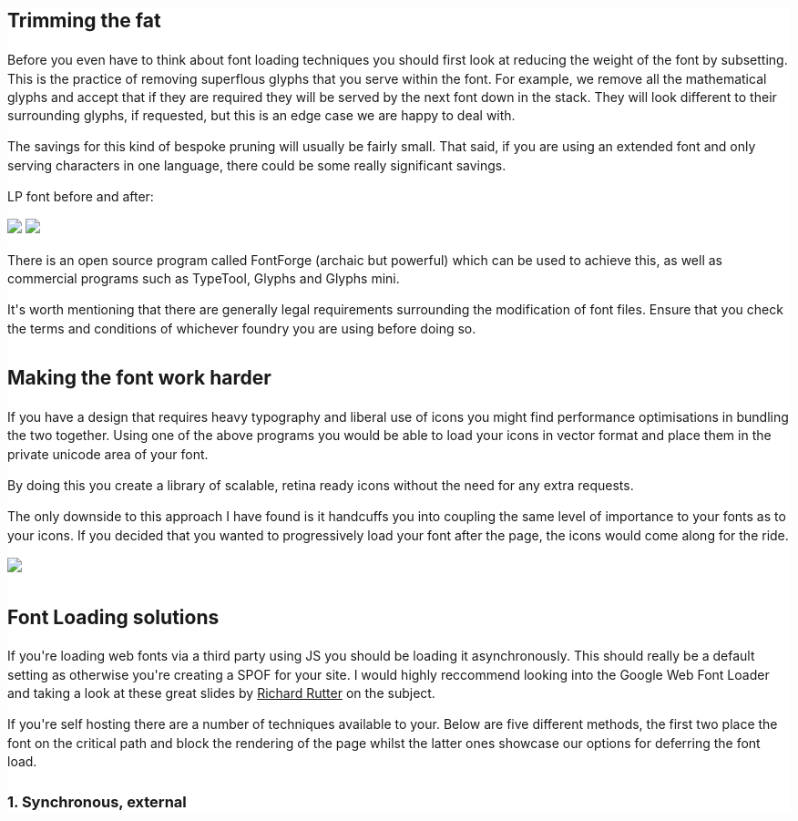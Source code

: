 ## Trimming the fat

Before you even have to think about font loading techniques you should first look at reducing the weight of the font by subsetting. This is the practice of removing superflous glyphs that you serve within the font. For example, we remove all the mathematical glyphs and accept that if they are required they will be served by the next font down in the stack. They will look different to their surrounding glyphs, if requested, but this is an edge case we are happy to deal with.

The savings for this kind of bespoke pruning will usually be fairly small. That said, if you are using an extended font and only serving characters in one language, there could be some really significant savings.

LP font before and after:

<img src="/images/benton.png" />
<img src="/images/benton_subset.png" />

There is an open source program called FontForge (archaic but powerful) which can be used to achieve this, as well as commercial programs such as TypeTool, Glyphs and Glyphs mini.

It's worth mentioning that there are generally legal requirements surrounding the modification of font files. Ensure that you check the terms and conditions of whichever foundry you are using before doing so.

## Making the font work harder

If you have a design that requires heavy typography and liberal use of icons you might find performance optimisations in bundling the two together. Using one of the above programs you would be able to load your icons in vector format and place them in the private unicode area of your font.

By doing this you create a library of scalable, retina ready icons without the need for any extra requests.

The only downside to this approach I have found is it handcuffs you into coupling the same level of importance to your fonts as to your icons. If you decided that you wanted to progressively load your font after the page, the icons would come along for the ride.

<img src="/images/benton_lp.png" />


## Font Loading solutions

If you're loading web fonts via a third party using JS you should be loading it asynchronously. This should really be a default setting as otherwise you're creating a SPOF for your site. I would highly reccommend looking into the Google Web Font Loader and taking a look at these great slides by [Richard Rutter](http://www.slideshare.net/clagnut/responsive-web-fonts) on the subject.

If you're self hosting there are a number of techniques available to your. Below are five different methods, the first two place the font on the critical path and block the rendering of the page whilst the latter ones showcase our options for deferring the font load.

### 1. Synchronous, external
